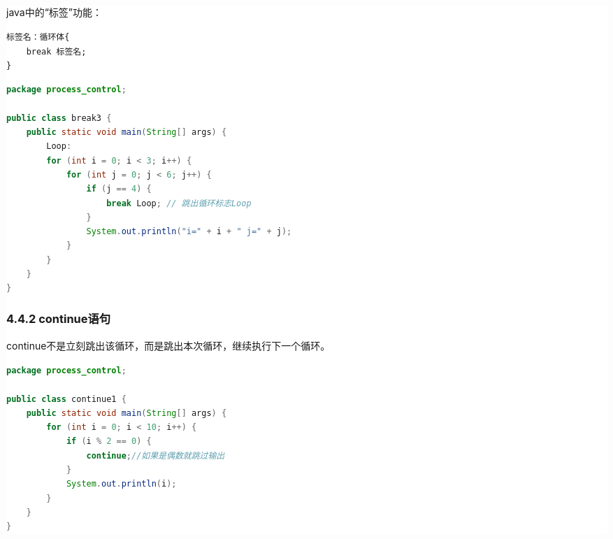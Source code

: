 java中的“标签”功能：
```text
标签名：循环体{
    break 标签名;
}
```
```java
package process_control;

public class break3 {
    public static void main(String[] args) {
        Loop:
        for (int i = 0; i < 3; i++) {
            for (int j = 0; j < 6; j++) {
                if (j == 4) {
                    break Loop; // 跳出循环标志Loop
                }
                System.out.println("i=" + i + " j=" + j);
            }
        }
    }
}
```

### 4.4.2 continue语句
continue不是立刻跳出该循环，而是跳出本次循环，继续执行下一个循环。

```java
package process_control;

public class continue1 {
    public static void main(String[] args) {
        for (int i = 0; i < 10; i++) {
            if (i % 2 == 0) {
                continue;//如果是偶数就跳过输出
            }
            System.out.println(i);
        }
    }
}
```
